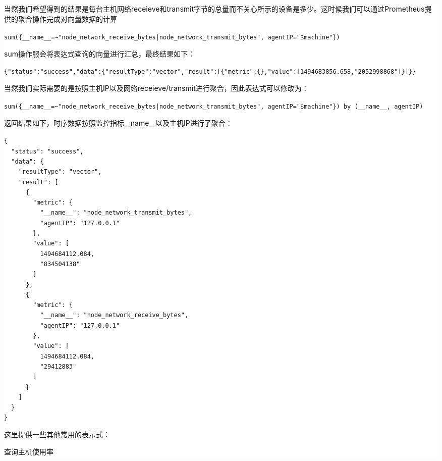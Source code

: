 当然我们希望得到的结果是每台主机网络receieve和transmit字节的总量而不关心所示的设备是多少。这时候我们可以通过Prometheus提供的聚合操作完成对向量数据的计算

```
sum({__name__=~"node_network_receive_bytes|node_network_transmit_bytes", agentIP="$machine"})
```

sum操作服会将表达式查询的向量进行汇总，最终结果如下：

```
{"status":"success","data":{"resultType":"vector","result":[{"metric":{},"value":[1494683856.658,"2052998868"]}]}}
```

当然我们实际需要的是按照主机IP以及网络receieve/transmit进行聚合，因此表达式可以修改为：

```
sum({__name__=~"node_network_receive_bytes|node_network_transmit_bytes", agentIP="$machine"}) by (__name__, agentIP)
```

返回结果如下，时序数据按照监控指标__name__以及主机IP进行了聚合：

```
{
  "status": "success",
  "data": {
    "resultType": "vector",
    "result": [
      {
        "metric": {
          "__name__": "node_network_transmit_bytes",
          "agentIP": "127.0.0.1"
        },
        "value": [
          1494684112.084,
          "834504138"
        ]
      },
      {
        "metric": {
          "__name__": "node_network_receive_bytes",
          "agentIP": "127.0.0.1"
        },
        "value": [
          1494684112.084,
          "29412883"
        ]
      }
    ]
  }
}
```

这里提供一些其他常用的表示式：

查询主机使用率
